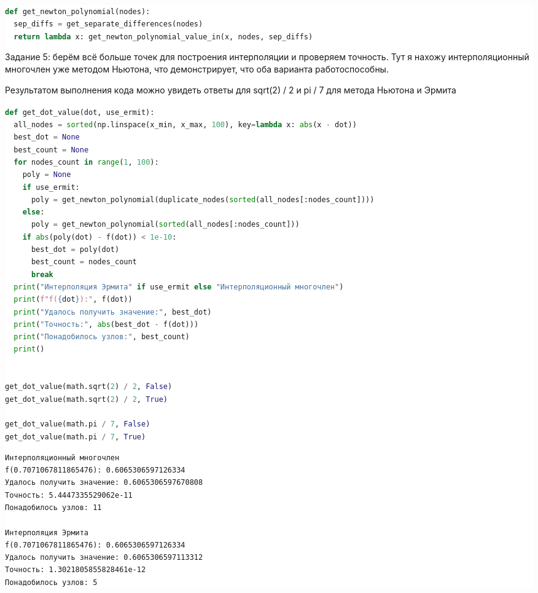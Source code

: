 ```python
def get_newton_polynomial(nodes):
  sep_diffs = get_separate_differences(nodes)
  return lambda x: get_newton_polynomial_value_in(x, nodes, sep_diffs)
```

Задание 5: берём всё больше точек для построения интерполяции и проверяем точность. Тут я нахожу интерполяционный многочлен уже методом Ньютона, что демонстрирует, что оба варианта работоспособны.

Результатом выполнения кода можно увидеть ответы для sqrt(2) / 2 и pi / 7 для метода Ньютона и Эрмита


```python
def get_dot_value(dot, use_ermit):
  all_nodes = sorted(np.linspace(x_min, x_max, 100), key=lambda x: abs(x - dot))
  best_dot = None
  best_count = None
  for nodes_count in range(1, 100):
    poly = None
    if use_ermit:
      poly = get_newton_polynomial(duplicate_nodes(sorted(all_nodes[:nodes_count])))
    else:
      poly = get_newton_polynomial(sorted(all_nodes[:nodes_count]))
    if abs(poly(dot) - f(dot)) < 1e-10:
      best_dot = poly(dot)
      best_count = nodes_count
      break
  print("Интерполяция Эрмита" if use_ermit else "Интерполяционный многочлен")
  print(f"f({dot}):", f(dot))
  print("Удалось получить значение:", best_dot)
  print("Точность:", abs(best_dot - f(dot)))
  print("Понадобилось узлов:", best_count)
  print()


get_dot_value(math.sqrt(2) / 2, False)
get_dot_value(math.sqrt(2) / 2, True)

get_dot_value(math.pi / 7, False)
get_dot_value(math.pi / 7, True)
```

    Интерполяционный многочлен
    f(0.7071067811865476): 0.6065306597126334
    Удалось получить значение: 0.6065306597670808
    Точность: 5.4447335529062e-11
    Понадобилось узлов: 11
    
    Интерполяция Эрмита
    f(0.7071067811865476): 0.6065306597126334
    Удалось получить значение: 0.6065306597113312
    Точность: 1.3021805855828461e-12
    Понадобилось узлов: 5
    